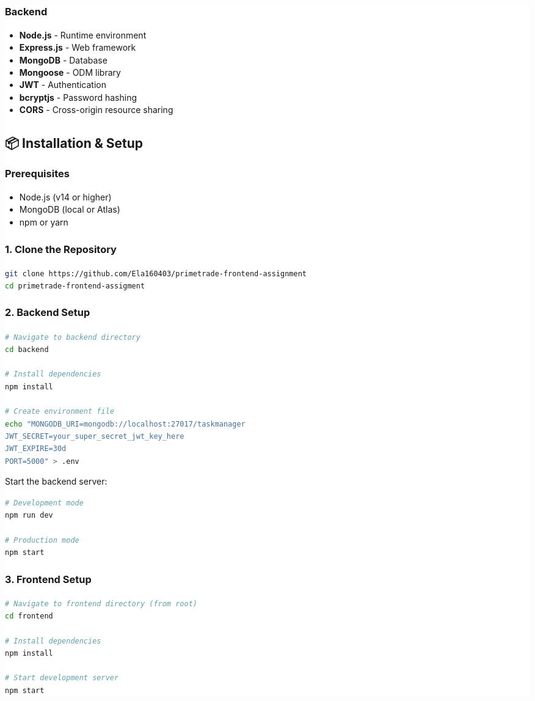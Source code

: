 ### Backend
- **Node.js** - Runtime environment
- **Express.js** - Web framework
- **MongoDB** - Database
- **Mongoose** - ODM library
- **JWT** - Authentication
- **bcryptjs** - Password hashing
- **CORS** - Cross-origin resource sharing

## 📦 Installation & Setup

### Prerequisites
- Node.js (v14 or higher)
- MongoDB (local or Atlas)
- npm or yarn

### 1. Clone the Repository
```bash
git clone https://github.com/Ela160403/primetrade-frontend-assignment
cd primetrade-frontend-assigment
```

### 2. Backend Setup
```bash
# Navigate to backend directory
cd backend

# Install dependencies
npm install

# Create environment file
echo "MONGODB_URI=mongodb://localhost:27017/taskmanager
JWT_SECRET=your_super_secret_jwt_key_here
JWT_EXPIRE=30d
PORT=5000" > .env
```

Start the backend server:
```bash
# Development mode
npm run dev

# Production mode
npm start
```

### 3. Frontend Setup
```bash
# Navigate to frontend directory (from root)
cd frontend

# Install dependencies
npm install

# Start development server
npm start
```
